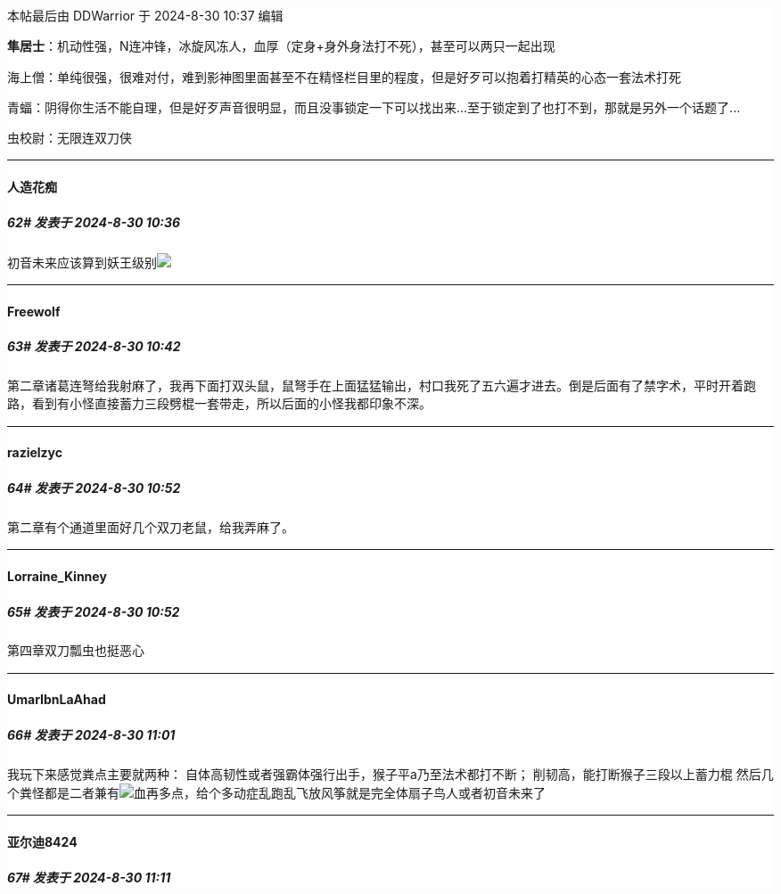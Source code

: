  本帖最后由 DDWarrior 于 2024-8-30 10:37 编辑 

<strong>隼居士</strong>：机动性强，N连冲锋，冰旋风冻人，血厚（定身+身外身法打不死），甚至可以两只一起出现

海上僧：单纯很强，很难对付，难到影神图里面甚至不在精怪栏目里的程度，但是好歹可以抱着打精英的心态一套法术打死

青蝠：阴得你生活不能自理，但是好歹声音很明显，而且没事锁定一下可以找出来...至于锁定到了也打不到，那就是另外一个话题了...

虫校尉：无限连双刀侠

*****

####  人造花痴  
##### 62#       发表于 2024-8-30 10:36

初音未来应该算到妖王级别<img src="https://static.saraba1st.com/image/smiley/face2017/001.png" referrerpolicy="no-referrer">


*****

####  Freewolf  
##### 63#       发表于 2024-8-30 10:42

第二章诸葛连弩给我射麻了，我再下面打双头鼠，鼠弩手在上面猛猛输出，村口我死了五六遍才进去。倒是后面有了禁字术，平时开着跑路，看到有小怪直接蓄力三段劈棍一套带走，所以后面的小怪我都印象不深。


*****

####  razielzyc  
##### 64#       发表于 2024-8-30 10:52

第二章有个通道里面好几个双刀老鼠，给我弄麻了。

*****

####  Lorraine_Kinney  
##### 65#       发表于 2024-8-30 10:52

第四章双刀瓢虫也挺恶心


*****

####  UmarIbnLaAhad  
##### 66#       发表于 2024-8-30 11:01

我玩下来感觉粪点主要就两种：
自体高韧性或者强霸体强行出手，猴子平a乃至法术都打不断；
削韧高，能打断猴子三段以上蓄力棍
然后几个粪怪都是二者兼有<img src="https://static.saraba1st.com/image/smiley/face2017/068.png" referrerpolicy="no-referrer">血再多点，给个多动症乱跑乱飞放风筝就是完全体扇子鸟人或者初音未来了


*****

####  亚尔迪8424  
##### 67#       发表于 2024-8-30 11:11
